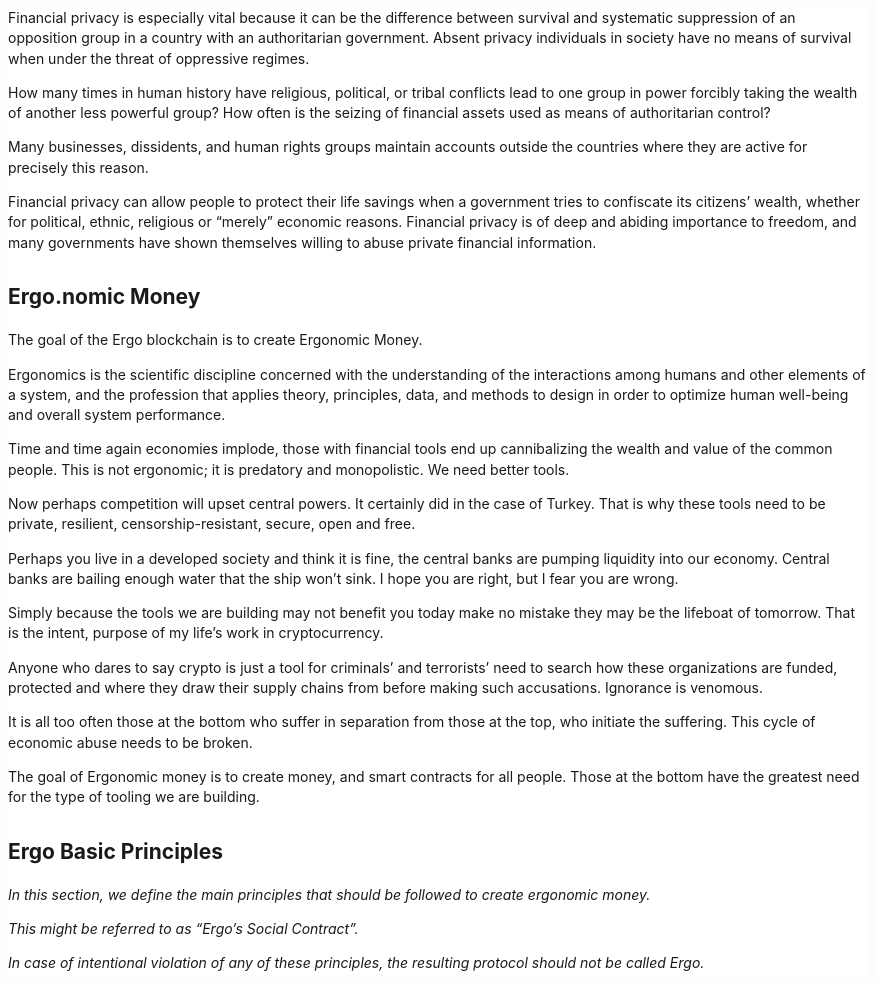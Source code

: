 Financial privacy is especially vital because it can be the difference between survival and systematic suppression of an opposition group in a country with an authoritarian government. Absent privacy individuals in society have no means of survival when under the threat of oppressive regimes. 

How many times in human history have religious, political, or tribal conflicts lead to one group in power forcibly taking the wealth of another less powerful group? How often is the seizing of financial assets used as means of authoritarian control?

Many businesses, dissidents, and human rights groups maintain accounts outside the countries where they are active for precisely this reason. 

Financial privacy can allow people to protect their life savings when a government tries to confiscate its citizens’ wealth, whether for political, ethnic, religious or “merely” economic reasons. Financial privacy is of deep and abiding importance to freedom, and many governments have shown themselves willing to abuse private financial information.

## Ergo.nomic Money

The goal of the Ergo blockchain is to create Ergonomic Money.

Ergonomics is the scientific discipline concerned with the understanding of the interactions among humans and other elements of a system, and the profession that applies theory, principles, data, and methods to design in order to optimize human well-being and overall system performance.

Time and time again economies implode, those with financial tools end up cannibalizing the wealth and value of the common people. This is not ergonomic; it is predatory and monopolistic. We need better tools. 

Now perhaps competition will upset central powers. It certainly did in the case of Turkey. That is why these tools need to be private, resilient, censorship-resistant, secure, open and free. 

Perhaps you live in a developed society and think it is fine, the central banks are pumping liquidity into our economy. Central banks are bailing enough water that the ship won’t sink. I hope you are right, but I fear you are wrong. 

Simply because the tools we are building may not benefit you today make no mistake they may be the lifeboat of tomorrow. That is the intent, purpose of my life’s work in cryptocurrency. 

Anyone who dares to say crypto is just a tool for criminals’ and terrorists’ need to search how these organizations are funded, protected and where they draw their supply chains from before making such accusations. Ignorance is venomous. 

It is all too often those at the bottom who suffer in separation from those at the top, who initiate the suffering. This cycle of economic abuse needs to be broken. 

The goal of Ergonomic money is to create money, and smart contracts for all people. Those at the bottom have the greatest need for the type of tooling we are building.

## Ergo Basic Principles

*In this section, we define the main principles that should be followed to create ergonomic money.*  

*This might be referred to as “Ergo’s Social Contract”.* 

*In case of intentional violation of any of these principles, the resulting protocol should not be called Ergo.*  
